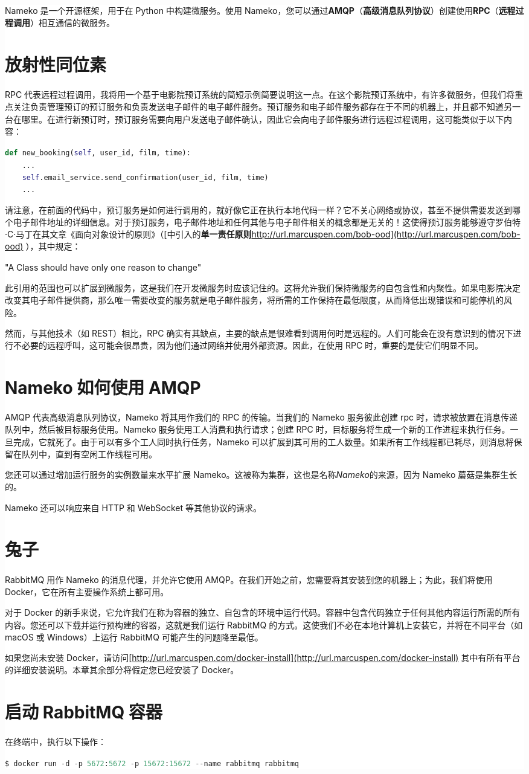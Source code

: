 Nameko 是一个开源框架，用于在 Python 中构建微服务。使用 Nameko，您可以通过**AMQP**（**高级消息队列协议**）创建使用**RPC**（**远程过程调用**）相互通信的微服务。

# 放射性同位素

RPC 代表远程过程调用，我将用一个基于电影院预订系统的简短示例简要说明这一点。在这个影院预订系统中，有许多微服务，但我们将重点关注负责管理预订的预订服务和负责发送电子邮件的电子邮件服务。预订服务和电子邮件服务都存在于不同的机器上，并且都不知道另一台在哪里。在进行新预订时，预订服务需要向用户发送电子邮件确认，因此它会向电子邮件服务进行远程过程调用，这可能类似于以下内容：

```py
def new_booking(self, user_id, film, time): 
    ... 
    self.email_service.send_confirmation(user_id, film, time) 
    ... 
```

请注意，在前面的代码中，预订服务是如何进行调用的，就好像它正在执行本地代码一样？它不关心网络或协议，甚至不提供需要发送到哪个电子邮件地址的详细信息。对于预订服务，电子邮件地址和任何其他与电子邮件相关的概念都是无关的！这使得预订服务能够遵守罗伯特·C·马丁在其文章《面向对象设计的原则》（[中引入的**单一责任原则**http://url.marcuspen.com/bob-ood](http://url.marcuspen.com/bob-ood) ），其中规定：

"A Class should have only one reason to change"

此引用的范围也可以扩展到微服务，这是我们在开发微服务时应该记住的。这将允许我们保持微服务的自包含性和内聚性。如果电影院决定改变其电子邮件提供商，那么唯一需要改变的服务就是电子邮件服务，将所需的工作保持在最低限度，从而降低出现错误和可能停机的风险。

然而，与其他技术（如 REST）相比，RPC 确实有其缺点，主要的缺点是很难看到调用何时是远程的。人们可能会在没有意识到的情况下进行不必要的远程呼叫，这可能会很昂贵，因为他们通过网络并使用外部资源。因此，在使用 RPC 时，重要的是使它们明显不同。

# Nameko 如何使用 AMQP

AMQP 代表高级消息队列协议，Nameko 将其用作我们的 RPC 的传输。当我们的 Nameko 服务彼此创建 rpc 时，请求被放置在消息传递队列中，然后被目标服务使用。Nameko 服务使用工人消费和执行请求；创建 RPC 时，目标服务将生成一个新的工作进程来执行任务。一旦完成，它就死了。由于可以有多个工人同时执行任务，Nameko 可以扩展到其可用的工人数量。如果所有工作线程都已耗尽，则消息将保留在队列中，直到有空闲工作线程可用。

您还可以通过增加运行服务的实例数量来水平扩展 Nameko。这被称为集群，这也是名称*Nameko*的来源，因为 Nameko 蘑菇是集群生长的。

Nameko 还可以响应来自 HTTP 和 WebSocket 等其他协议的请求。

# 兔子

RabbitMQ 用作 Nameko 的消息代理，并允许它使用 AMQP。在我们开始之前，您需要将其安装到您的机器上；为此，我们将使用 Docker，它在所有主要操作系统上都可用。

对于 Docker 的新手来说，它允许我们在称为容器的独立、自包含的环境中运行代码。容器中包含代码独立于任何其他内容运行所需的所有内容。您还可以下载并运行预构建的容器，这就是我们运行 RabbitMQ 的方式。这使我们不必在本地计算机上安装它，并将在不同平台（如 macOS 或 Windows）上运行 RabbitMQ 可能产生的问题降至最低。

如果您尚未安装 Docker，请访问[http://url.marcuspen.com/docker-install](http://url.marcuspen.com/docker-install) 其中有所有平台的详细安装说明。本章其余部分将假定您已经安装了 Docker。

# 启动 RabbitMQ 容器

在终端中，执行以下操作：

```py
$ docker run -d -p 5672:5672 -p 15672:15672 --name rabbitmq rabbitmq 
```
